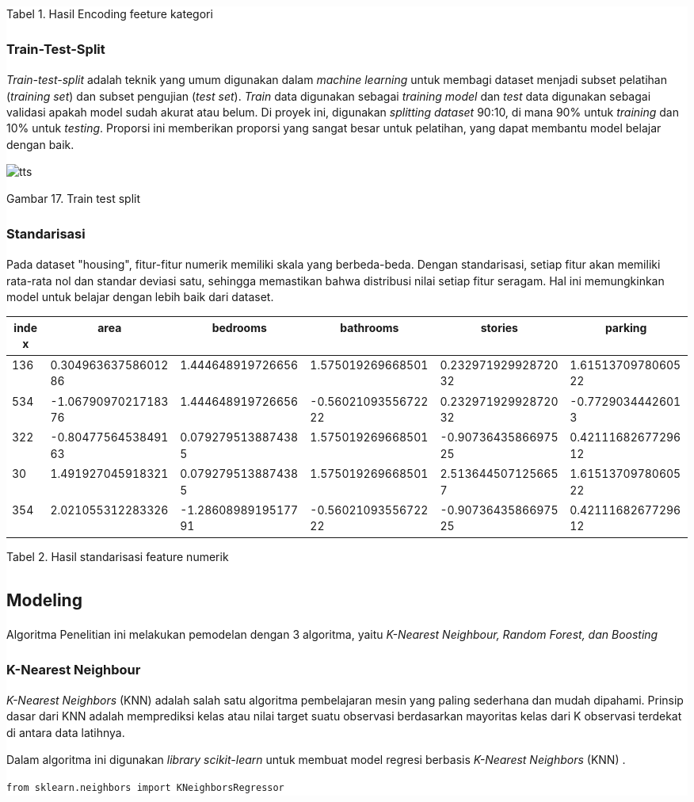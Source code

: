Tabel 1. Hasil Encoding feeture kategori

### Train-Test-Split

*Train-test-split* adalah teknik yang umum digunakan dalam *machine learning* untuk membagi dataset menjadi subset pelatihan (*training set*) dan subset pengujian (*test set*). *Train* data digunakan sebagai *training model* dan *test* data digunakan sebagai validasi apakah model sudah akurat atau belum. Di proyek ini, digunakan *splitting dataset* 90:10, di mana 90% untuk *training* dan 10% untuk *testing*. Proporsi ini memberikan proporsi yang sangat besar untuk pelatihan, yang dapat membantu model belajar dengan baik. 

![tts](https://github.com/nurqoneah/Predictive-Analysis-Housing/assets/89116610/a5069e60-3ac9-44c4-be05-e5c3117ac2e6)


Gambar 17. Train test split

### Standarisasi

Pada dataset "housing", fitur-fitur numerik memiliki skala yang berbeda-beda. Dengan standarisasi, setiap fitur akan memiliki rata-rata nol dan standar deviasi satu, sehingga memastikan bahwa distribusi nilai setiap fitur seragam. Hal ini memungkinkan model untuk belajar dengan lebih baik dari dataset.

| index | area                 | bedrooms             | bathrooms            | stories              | parking             |
| ----- | -------------------- | -------------------- | -------------------- | -------------------- | ------------------- |
| 136   | 0\.30496363758601286 | 1\.444648919726656   | 1\.575019269668501   | 0\.23297192992872032 | 1\.6151370978060522 |
| 534   | -1\.0679097021718376 | 1\.444648919726656   | -0\.5602109355672222 | 0\.23297192992872032 | -0\.77290344426013  |
| 322   | -0\.8047756453849163 | 0\.0792795138874385  | 1\.575019269668501   | -0\.9073643586697525 | 0\.4211168267729612 |
| 30    | 1\.491927045918321   | 0\.0792795138874385  | 1\.575019269668501   | 2\.5136445071256657  | 1\.6151370978060522 |
| 354   | 2\.021055312283326   | -1\.2860898919517791 | -0\.5602109355672222 | -0\.9073643586697525 | 0\.4211168267729612 |

Tabel 2. Hasil standarisasi feature numerik

## Modeling

Algoritma Penelitian ini melakukan pemodelan dengan 3 algoritma, yaitu *K-Nearest Neighbour, Random Forest, dan Boosting*

### K-Nearest Neighbour

*K-Nearest Neighbors* (KNN) adalah salah satu algoritma pembelajaran mesin yang paling sederhana dan mudah dipahami. Prinsip dasar dari KNN adalah memprediksi kelas atau nilai target suatu observasi berdasarkan mayoritas kelas dari K observasi terdekat di antara data latihnya.

Dalam algoritma ini digunakan *library scikit-learn* untuk membuat model regresi berbasis *K-Nearest Neighbors* (KNN) .

```
from sklearn.neighbors import KNeighborsRegressor
```
